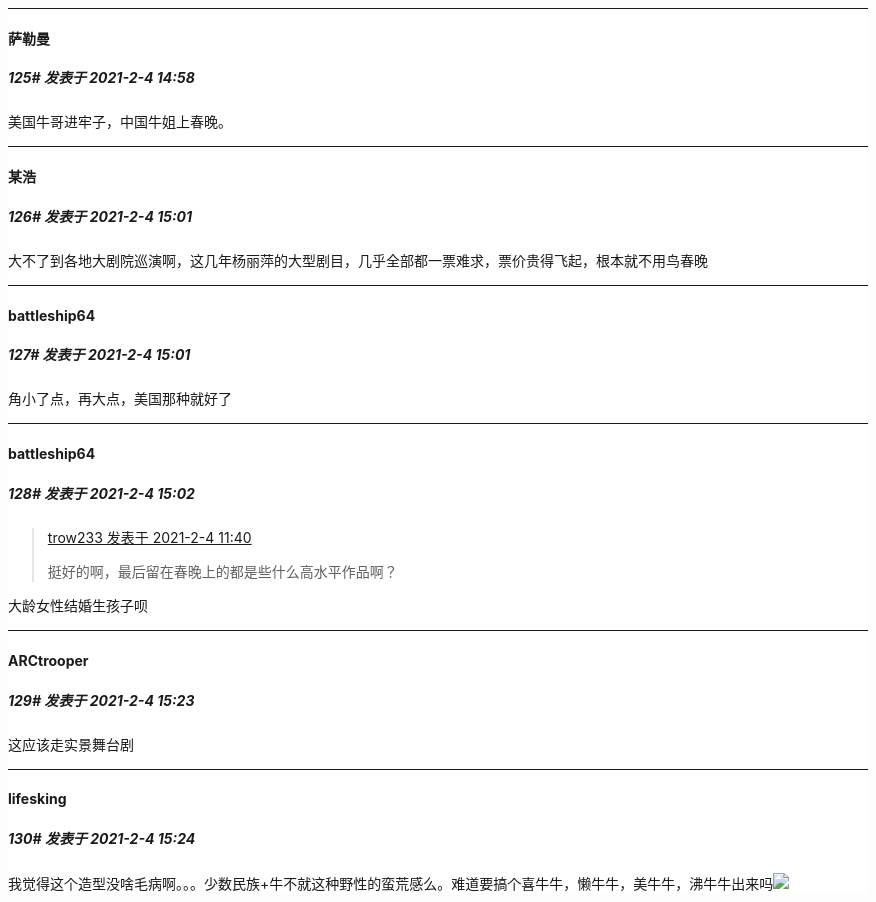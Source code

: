 
-----

####  萨勒曼  
##### 125#       发表于 2021-2-4 14:58


美国牛哥进牢子，中国牛姐上春晚。


-----

####  某浩  
##### 126#       发表于 2021-2-4 15:01


大不了到各地大剧院巡演啊，这几年杨丽萍的大型剧目，几乎全部都一票难求，票价贵得飞起，根本就不用鸟春晚


-----

####  battleship64  
##### 127#       发表于 2021-2-4 15:01


角小了点，再大点，美国那种就好了


-----

####  battleship64  
##### 128#       发表于 2021-2-4 15:02


<blockquote><a href="httphttps://bbs.saraba1st.com/2b/forum.php?mod=redirect&amp;goto=findpost&amp;pid=50235644&amp;ptid=1986220" target="_blank">trow233 发表于 2021-2-4 11:40</a>

挺好的啊，最后留在春晚上的都是些什么高水平作品啊？</blockquote>
大龄女性结婚生孩子呗


-----

####  ARCtrooper  
##### 129#       发表于 2021-2-4 15:23


这应该走实景舞台剧


-----

####  lifesking  
##### 130#       发表于 2021-2-4 15:24


我觉得这个造型没啥毛病啊。。。少数民族+牛不就这种野性的蛮荒感么。难道要搞个喜牛牛，懒牛牛，美牛牛，沸牛牛出来吗<img src="https://static.saraba1st.com/image/smiley/face2017/062.gif" referrerpolicy="no-referrer">

